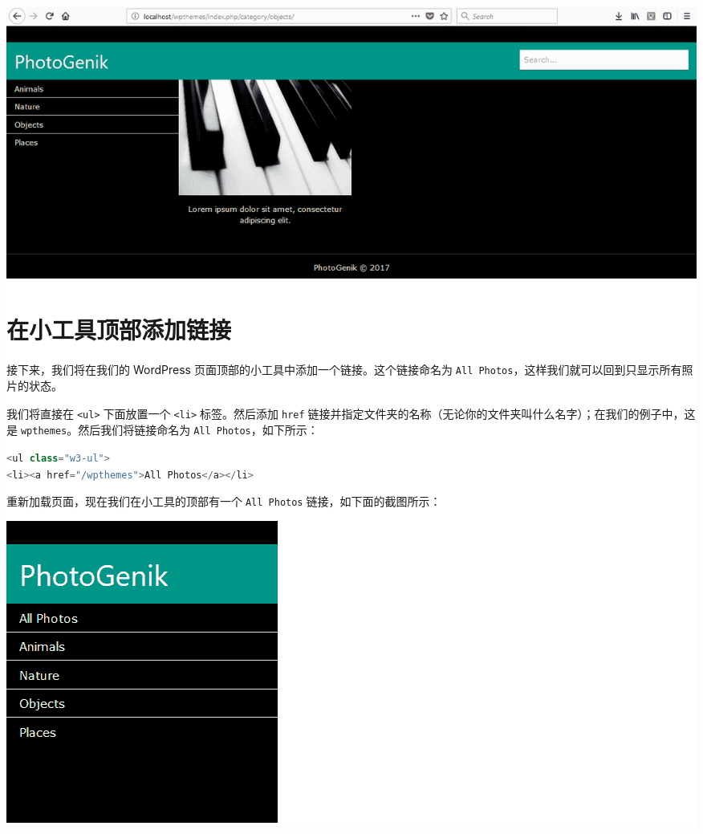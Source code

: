 ![图片](img/4541d170-74fe-460b-81f3-f62cffc58417.png)

# 在小工具顶部添加链接

接下来，我们将在我们的 WordPress 页面顶部的小工具中添加一个链接。这个链接命名为 `All Photos`，这样我们就可以回到只显示所有照片的状态。

我们将直接在 `<ul>` 下面放置一个 `<li>` 标签。然后添加 `href` 链接并指定文件夹的名称（无论你的文件夹叫什么名字）；在我们的例子中，这是 `wpthemes`。然后我们将链接命名为 `All Photos`，如下所示：

```php
<ul class="w3-ul">
<li><a href="/wpthemes">All Photos</a></li>
```

重新加载页面，现在我们在小工具的顶部有一个 `All Photos` 链接，如下面的截图所示：

![图片](img/000cb997-3c56-4717-b8cb-3527f18a739a.png)
